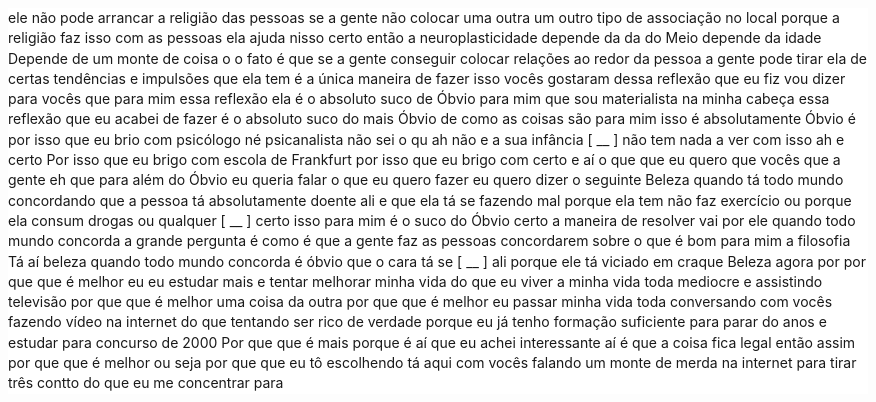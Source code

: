 ele não pode arrancar a religião das
pessoas se a gente não colocar uma outra
um outro tipo de associação no local
porque a religião faz isso com as
pessoas ela ajuda
nisso certo então a neuroplasticidade
depende da da do Meio depende da idade
Depende de um monte de coisa o o fato é
que se a gente conseguir colocar
relações ao redor da pessoa a gente pode
tirar ela de certas tendências e
impulsões que ela tem é a única maneira
de fazer isso vocês gostaram dessa
reflexão que eu
fiz vou dizer para vocês que para mim
essa reflexão ela é o
absoluto suco de Óbvio para mim que sou
materialista na minha cabeça essa
reflexão que eu acabei de fazer é o
absoluto suco do mais Óbvio de como as
coisas são para mim isso é absolutamente
Óbvio é por isso que eu brio com
psicólogo né psicanalista não sei o qu
ah não e a sua infância [ __ ] não tem
nada a ver com isso ah e certo Por isso
que eu brigo com escola de Frankfurt por
isso que eu brigo com certo e aí o que
que eu quero que vocês que a gente
eh que para além do Óbvio eu queria
falar o que eu quero fazer eu quero
dizer o seguinte Beleza quando tá todo
mundo concordando que a pessoa tá
absolutamente doente ali e que ela tá se
fazendo mal porque ela tem não faz
exercício ou porque ela consum drogas ou
qualquer [ __ ] certo isso para mim é o
suco do Óbvio certo a maneira de
resolver vai por ele quando todo mundo
concorda a grande pergunta é como é que
a gente faz as pessoas concordarem sobre
o que é bom para mim a filosofia Tá
aí beleza quando todo mundo concorda é
óbvio que o cara tá se [ __ ] ali
porque ele tá viciado em craque Beleza
agora
por por que que é
melhor eu eu estudar
mais e tentar melhorar minha vida do que
eu viver a minha vida toda mediocre e
assistindo televisão por que que é
melhor uma coisa da outra por que que é
melhor eu passar minha vida toda
conversando com vocês fazendo vídeo na
internet do que tentando ser rico de
verdade porque eu já tenho formação
suficiente para parar do anos e estudar
para concurso de 2000 Por que que é mais
porque é aí que eu achei interessante aí
é que a coisa fica legal então assim por
que que é melhor ou seja por que que eu
tô escolhendo tá aqui com vocês falando
um monte de merda na internet para tirar
três
contto do que eu me concentrar para